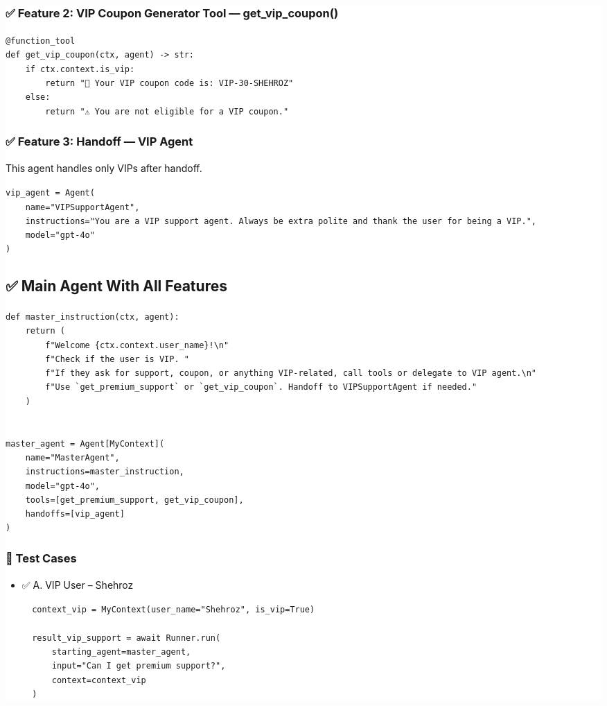 
### ✅ Feature 2: VIP Coupon Generator Tool — get_vip_coupon()

    @function_tool
    def get_vip_coupon(ctx, agent) -> str:
        if ctx.context.is_vip:
            return "🎁 Your VIP coupon code is: VIP-30-SHEHROZ"
        else:
            return "⚠️ You are not eligible for a VIP coupon."


### ✅ Feature 3: Handoff — VIP Agent
This agent handles only VIPs after handoff.

    vip_agent = Agent(
        name="VIPSupportAgent",
        instructions="You are a VIP support agent. Always be extra polite and thank the user for being a VIP.",
        model="gpt-4o"
    )


## ✅ Main Agent With All Features

    def master_instruction(ctx, agent):
        return (
            f"Welcome {ctx.context.user_name}!\n"
            f"Check if the user is VIP. "
            f"If they ask for support, coupon, or anything VIP-related, call tools or delegate to VIP agent.\n"
            f"Use `get_premium_support` or `get_vip_coupon`. Handoff to VIPSupportAgent if needed."
        )


    master_agent = Agent[MyContext](
        name="MasterAgent",
        instructions=master_instruction,
        model="gpt-4o",
        tools=[get_premium_support, get_vip_coupon],
        handoffs=[vip_agent]
    )



### 🧪 Test Cases
* ✅ A. VIP User – Shehroz

        context_vip = MyContext(user_name="Shehroz", is_vip=True)

        result_vip_support = await Runner.run(
            starting_agent=master_agent,
            input="Can I get premium support?",
            context=context_vip
        )
